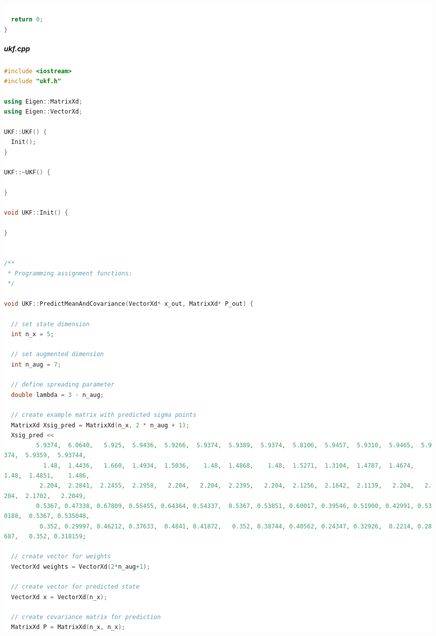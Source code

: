 ```c++

  return 0;
}
```


##### ukf.cpp
```c++
#include <iostream>
#include "ukf.h"

using Eigen::MatrixXd;
using Eigen::VectorXd;

UKF::UKF() {
  Init();
}

UKF::~UKF() {

}

void UKF::Init() {

}


/**
 * Programming assignment functions: 
 */

void UKF::PredictMeanAndCovariance(VectorXd* x_out, MatrixXd* P_out) {

  // set state dimension
  int n_x = 5;

  // set augmented dimension
  int n_aug = 7;

  // define spreading parameter
  double lambda = 3 - n_aug;

  // create example matrix with predicted sigma points
  MatrixXd Xsig_pred = MatrixXd(n_x, 2 * n_aug + 1);
  Xsig_pred <<
         5.9374,  6.0640,   5.925,  5.9436,  5.9266,  5.9374,  5.9389,  5.9374,  5.8106,  5.9457,  5.9310,  5.9465,  5.9374,  5.9359,  5.93744,
           1.48,  1.4436,   1.660,  1.4934,  1.5036,    1.48,  1.4868,    1.48,  1.5271,  1.3104,  1.4787,  1.4674,    1.48,  1.4851,    1.486,
          2.204,  2.2841,  2.2455,  2.2958,   2.204,   2.204,  2.2395,   2.204,  2.1256,  2.1642,  2.1139,   2.204,   2.204,  2.1702,   2.2049,
         0.5367, 0.47338, 0.67809, 0.55455, 0.64364, 0.54337,  0.5367, 0.53851, 0.60017, 0.39546, 0.51900, 0.42991, 0.530188,  0.5367, 0.535048,
          0.352, 0.29997, 0.46212, 0.37633,  0.4841, 0.41872,   0.352, 0.38744, 0.40562, 0.24347, 0.32926,  0.2214, 0.28687,   0.352, 0.318159;

  // create vector for weights
  VectorXd weights = VectorXd(2*n_aug+1);
  
  // create vector for predicted state
  VectorXd x = VectorXd(n_x);

  // create covariance matrix for prediction
  MatrixXd P = MatrixXd(n_x, n_x);
```
